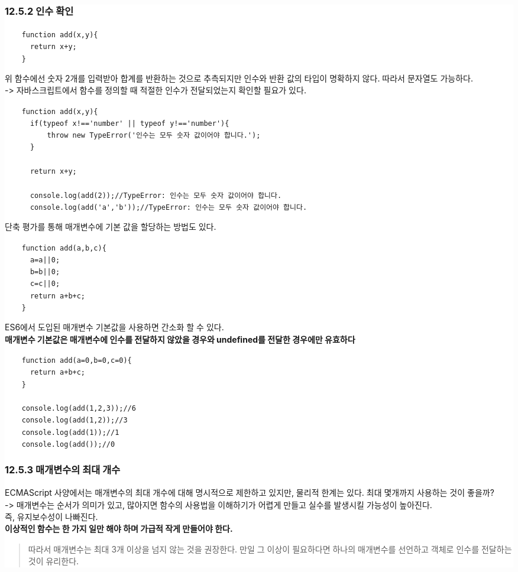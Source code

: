 ### 12.5.2 인수 확인

```
    function add(x,y){
      return x+y;
    }
```

위 함수에선 숫자 2개를 입력받아 합계를 반환하는 것으로 추측되지만 인수와 반환 값의 타입이 명확하지 않다. 따라서 문자열도 가능하다.  
\-> 자바스크립트에서 함수를 정의할 때 적절한 인수가 전달되었는지 확인할 필요가 있다.

```
    function add(x,y){
      if(typeof x!=='number' || typeof y!=='number'){
          throw new TypeError('인수는 모두 숫자 값이어야 합니다.');
      }

      return x+y;

      console.log(add(2));//TypeError: 인수는 모두 숫자 값이어야 합니다.
      console.log(add('a','b'));//TypeError: 인수는 모두 숫자 값이어야 합니다.
```

단축 평가를 통해 매개변수에 기본 값을 할당하는 방법도 있다.

```
    function add(a,b,c){
      a=a||0;
      b=b||0;
      c=c||0;
      return a+b+c;
    }
```

ES6에서 도입된 매개변수 기본값을 사용하면 간소화 할 수 있다.  
**매개변수 기본값은 매개변수에 인수를 전달하지 않았을 경우와 undefined를 전달한 경우에만 유효하다**

```
    function add(a=0,b=0,c=0){
      return a+b+c;
    }

    console.log(add(1,2,3));//6
    console.log(add(1,2));//3
    console.log(add(1));//1
    console.log(add());//0
```

### 12.5.3 매개변수의 최대 개수

ECMAScript 사양에서는 매개변수의 최대 개수에 대해 명시적으로 제한하고 있지만, 물리적 한계는 있다. 최대 몇개까지 사용하는 것이 좋을까?  
\-> 매개변수는 순서가 의미가 있고, 많아지면 함수의 사용법을 이해하기가 어렵게 만들고 실수를 발생시킬 가능성이 높아진다.  
즉, 유지보수성이 나빠진다.  
**이상적인 함수는 한 가지 일만 해야 하며 가급적 작게 만들어야 한다.**

> 따라서 매개변수는 최대 3개 이상을 넘지 않는 것을 권장한다. 만일 그 이상이 필요하다면 하나의 매개변수를 선언하고 객체로 인수를 전달하는 것이 유리한다.
